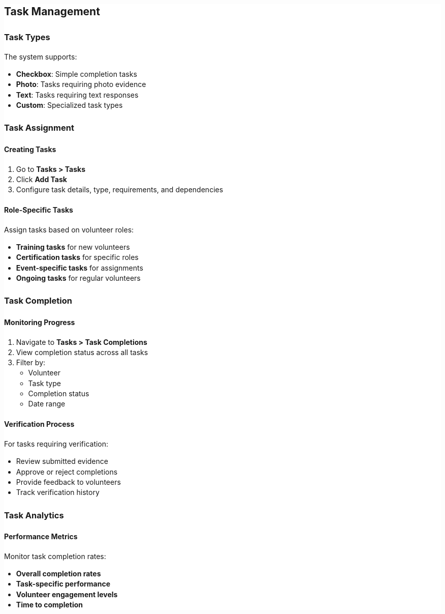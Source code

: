 
## Task Management

### Task Types

The system supports:
- **Checkbox**: Simple completion tasks
- **Photo**: Tasks requiring photo evidence
- **Text**: Tasks requiring text responses
- **Custom**: Specialized task types

### Task Assignment

#### Creating Tasks

1. Go to **Tasks > Tasks**
2. Click **Add Task**
3. Configure task details, type, requirements, and dependencies

#### Role-Specific Tasks

Assign tasks based on volunteer roles:
- **Training tasks** for new volunteers
- **Certification tasks** for specific roles
- **Event-specific tasks** for assignments
- **Ongoing tasks** for regular volunteers

### Task Completion

#### Monitoring Progress

1. Navigate to **Tasks > Task Completions**
2. View completion status across all tasks
3. Filter by:
   - Volunteer
   - Task type
   - Completion status
   - Date range

#### Verification Process

For tasks requiring verification:
- Review submitted evidence
- Approve or reject completions
- Provide feedback to volunteers
- Track verification history

### Task Analytics

#### Performance Metrics

Monitor task completion rates:
- **Overall completion rates**
- **Task-specific performance**
- **Volunteer engagement levels**
- **Time to completion**
